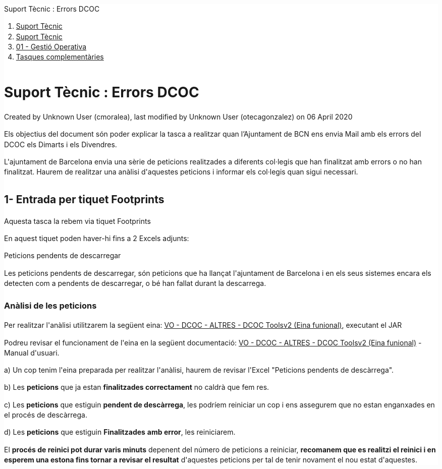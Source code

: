 Suport Tècnic : Errors DCOC  

1.  [Suport Tècnic](index.html)
2.  [Suport Tècnic](13893782.html)
3.  [01 - Gestió Operativa](26313391.html)
4.  [Tasques complementàries](26313409.html)

Suport Tècnic : Errors DCOC
===========================

Created by Unknown User (cmoralea), last modified by Unknown User (otecagonzalez) on 06 April 2020

Els objectius del document són poder explicar la tasca a realitzar quan l’Ajuntament de BCN ens envia Mail amb els errors del DCOC els Dimarts i els Divendres.

L'ajuntament de Barcelona envia una sèrie de peticions realitzades a diferents col·legis que han finalitzat amb errors o no han finalitzat. Haurem de realitzar una anàlisi d'aquestes peticions i informar els col·legis quan sigui necessari.

1- Entrada per tiquet Footprints
--------------------------------

Aquesta tasca la rebem via tiquet Footprints

En aquest tiquet poden haver-hi fins a 2 Excels adjunts: 

  

Peticions pendents de descarregar

Les peticions pendents de descarregar, són peticions que ha llançat l'ajuntament de Barcelona i en els seus sistemes encara els detecten com a pendents de descarregar, o bé han fallat durant la descarrega.

  

### Anàlisi de les peticions

Per realitzar l'anàlisi utilitzarem la següent eina: [VO - DCOC - ALTRES - DCOC Toolsv2 (Eina funional)](36340597.html), executant el JAR

Podreu revisar el funcionament de l'eina en la següent documentació: [VO - DCOC - ALTRES - DCOC Toolsv2 (Eina funional)](36340597.html) - Manual d'usuari.

  

a) Un cop tenim l'eina preparada per realitzar l'anàlisi, haurem de revisar l'Excel "Peticions pendents de descàrrega".

b) Les **peticions** que ja estan **finalitzades correctament** no caldrà que fem res.

c) Les **peticions** que estiguin **pendent de descàrrega**, les podríem reiniciar un cop i ens assegurem que no estan enganxades en el procés de descàrrega.

d) Les **peticions** que estiguin **Finalitzades** **amb error**, les reiniciarem.

  

El **procés de reinici pot durar varis minuts** depenent del número de peticions a reiniciar, **recomanem que es realitzi el reinici i en esperem una estona fins tornar a revisar el resultat** d'aquestes peticions per tal de tenir novament el nou estat d'aquestes.

